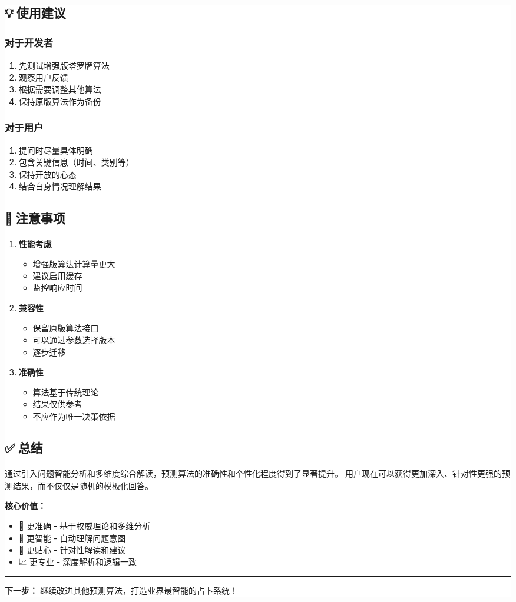 ## 💡 使用建议

### 对于开发者
1. 先测试增强版塔罗牌算法
2. 观察用户反馈
3. 根据需要调整其他算法
4. 保持原版算法作为备份

### 对于用户
1. 提问时尽量具体明确
2. 包含关键信息（时间、类别等）
3. 保持开放的心态
4. 结合自身情况理解结果

## 📝 注意事项

1. **性能考虑**
   - 增强版算法计算量更大
   - 建议启用缓存
   - 监控响应时间

2. **兼容性**
   - 保留原版算法接口
   - 可以通过参数选择版本
   - 逐步迁移

3. **准确性**
   - 算法基于传统理论
   - 结果仅供参考
   - 不应作为唯一决策依据

## ✅ 总结

通过引入问题智能分析和多维度综合解读，预测算法的准确性和个性化程度得到了显著提升。
用户现在可以获得更加深入、针对性更强的预测结果，而不仅仅是随机的模板化回答。

**核心价值：**
- 🎯 更准确 - 基于权威理论和多维分析
- 🧠 更智能 - 自动理解问题意图
- 💝 更贴心 - 针对性解读和建议
- 📈 更专业 - 深度解析和逻辑一致

---

**下一步：** 继续改进其他预测算法，打造业界最智能的占卜系统！
